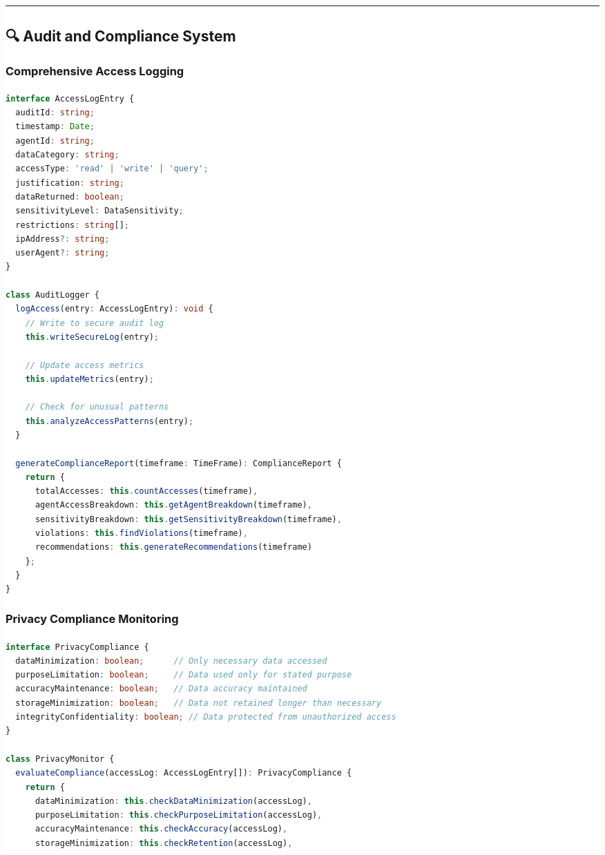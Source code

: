 ```typescript
```

---

## 🔍 **Audit and Compliance System**

### **Comprehensive Access Logging**
```typescript
interface AccessLogEntry {
  auditId: string;
  timestamp: Date;
  agentId: string;
  dataCategory: string;
  accessType: 'read' | 'write' | 'query';
  justification: string;
  dataReturned: boolean;
  sensitivityLevel: DataSensitivity;
  restrictions: string[];
  ipAddress?: string;
  userAgent?: string;
}

class AuditLogger {
  logAccess(entry: AccessLogEntry): void {
    // Write to secure audit log
    this.writeSecureLog(entry);
    
    // Update access metrics
    this.updateMetrics(entry);
    
    // Check for unusual patterns
    this.analyzeAccessPatterns(entry);
  }
  
  generateComplianceReport(timeframe: TimeFrame): ComplianceReport {
    return {
      totalAccesses: this.countAccesses(timeframe),
      agentAccessBreakdown: this.getAgentBreakdown(timeframe),
      sensitivityBreakdown: this.getSensitivityBreakdown(timeframe),
      violations: this.findViolations(timeframe),
      recommendations: this.generateRecommendations(timeframe)
    };
  }
}
```

### **Privacy Compliance Monitoring**
```typescript
interface PrivacyCompliance {
  dataMinimization: boolean;      // Only necessary data accessed
  purposeLimitation: boolean;     // Data used only for stated purpose
  accuracyMaintenance: boolean;   // Data accuracy maintained
  storageMinimization: boolean;   // Data not retained longer than necessary
  integrityConfidentiality: boolean; // Data protected from unauthorized access
}

class PrivacyMonitor {
  evaluateCompliance(accessLog: AccessLogEntry[]): PrivacyCompliance {
    return {
      dataMinimization: this.checkDataMinimization(accessLog),
      purposeLimitation: this.checkPurposeLimitation(accessLog),
      accuracyMaintenance: this.checkAccuracy(accessLog),
      storageMinimization: this.checkRetention(accessLog),
```
